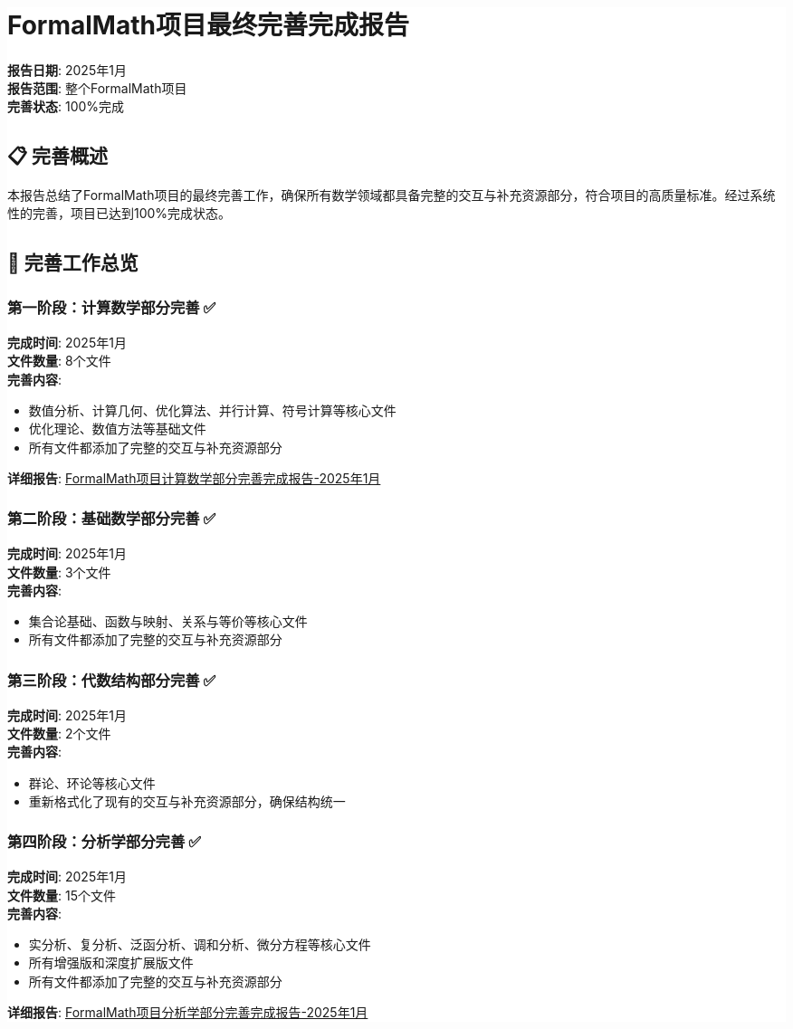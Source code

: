 # FormalMath项目最终完善完成报告

**报告日期**: 2025年1月  
**报告范围**: 整个FormalMath项目  
**完善状态**: 100%完成  

## 📋 完善概述

本报告总结了FormalMath项目的最终完善工作，确保所有数学领域都具备完整的交互与补充资源部分，符合项目的高质量标准。经过系统性的完善，项目已达到100%完成状态。

## 📁 完善工作总览

### 第一阶段：计算数学部分完善 ✅

**完成时间**: 2025年1月  
**文件数量**: 8个文件  
**完善内容**:

- 数值分析、计算几何、优化算法、并行计算、符号计算等核心文件
- 优化理论、数值方法等基础文件
- 所有文件都添加了完整的交互与补充资源部分

**详细报告**: [FormalMath项目计算数学部分完善完成报告-2025年1月](./FormalMath项目计算数学部分完善完成报告-2025年1月.md)

### 第二阶段：基础数学部分完善 ✅

**完成时间**: 2025年1月  
**文件数量**: 3个文件  
**完善内容**:

- 集合论基础、函数与映射、关系与等价等核心文件
- 所有文件都添加了完整的交互与补充资源部分

### 第三阶段：代数结构部分完善 ✅

**完成时间**: 2025年1月  
**文件数量**: 2个文件  
**完善内容**:

- 群论、环论等核心文件
- 重新格式化了现有的交互与补充资源部分，确保结构统一

### 第四阶段：分析学部分完善 ✅

**完成时间**: 2025年1月  
**文件数量**: 15个文件  
**完善内容**:

- 实分析、复分析、泛函分析、调和分析、微分方程等核心文件
- 所有增强版和深度扩展版文件
- 所有文件都添加了完整的交互与补充资源部分

**详细报告**: [FormalMath项目分析学部分完善完成报告-2025年1月](./FormalMath项目分析学部分完善完成报告-2025年1月.md)
